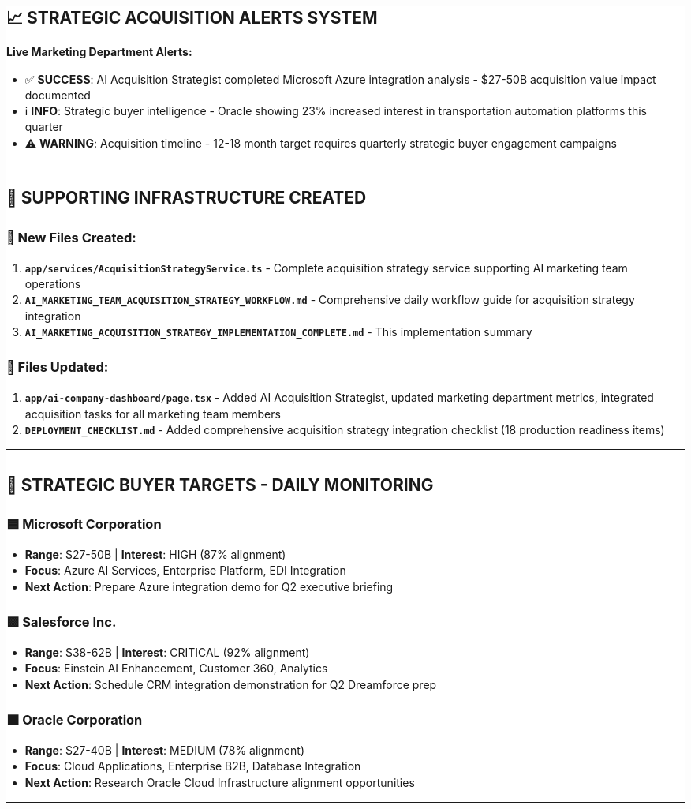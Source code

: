 
## 📈 **STRATEGIC ACQUISITION ALERTS SYSTEM**

**Live Marketing Department Alerts:**

- ✅ **SUCCESS**: AI Acquisition Strategist completed Microsoft Azure integration analysis - $27-50B
  acquisition value impact documented
- ℹ️ **INFO**: Strategic buyer intelligence - Oracle showing 23% increased interest in
  transportation automation platforms this quarter
- ⚠️ **WARNING**: Acquisition timeline - 12-18 month target requires quarterly strategic buyer
  engagement campaigns

---

## 🔗 **SUPPORTING INFRASTRUCTURE CREATED**

### **📁 New Files Created:**

1. **`app/services/AcquisitionStrategyService.ts`** - Complete acquisition strategy service
   supporting AI marketing team operations
2. **`AI_MARKETING_TEAM_ACQUISITION_STRATEGY_WORKFLOW.md`** - Comprehensive daily workflow guide for
   acquisition strategy integration
3. **`AI_MARKETING_ACQUISITION_STRATEGY_IMPLEMENTATION_COMPLETE.md`** - This implementation summary

### **📝 Files Updated:**

1. **`app/ai-company-dashboard/page.tsx`** - Added AI Acquisition Strategist, updated marketing
   department metrics, integrated acquisition tasks for all marketing team members
2. **`DEPLOYMENT_CHECKLIST.md`** - Added comprehensive acquisition strategy integration checklist
   (18 production readiness items)

---

## 🎯 **STRATEGIC BUYER TARGETS - DAILY MONITORING**

### **🟦 Microsoft Corporation**

- **Range**: $27-50B | **Interest**: HIGH (87% alignment)
- **Focus**: Azure AI Services, Enterprise Platform, EDI Integration
- **Next Action**: Prepare Azure integration demo for Q2 executive briefing

### **🟩 Salesforce Inc.**

- **Range**: $38-62B | **Interest**: CRITICAL (92% alignment)
- **Focus**: Einstein AI Enhancement, Customer 360, Analytics
- **Next Action**: Schedule CRM integration demonstration for Q2 Dreamforce prep

### **🟧 Oracle Corporation**

- **Range**: $27-40B | **Interest**: MEDIUM (78% alignment)
- **Focus**: Cloud Applications, Enterprise B2B, Database Integration
- **Next Action**: Research Oracle Cloud Infrastructure alignment opportunities

---
